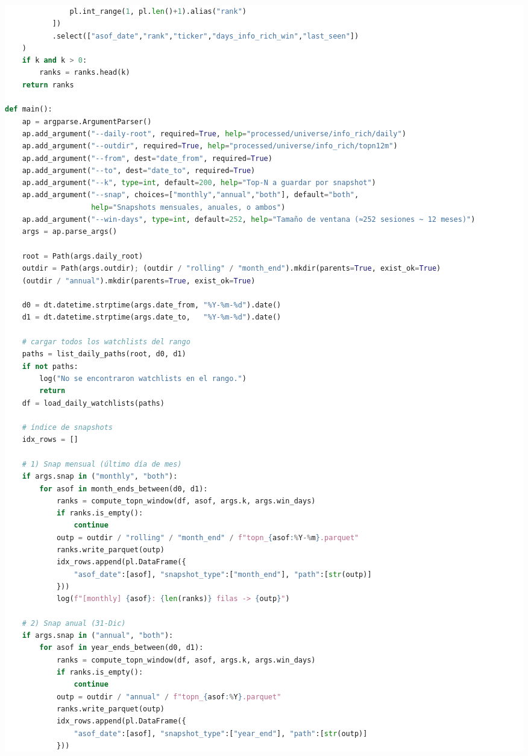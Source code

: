 ```python
               pl.int_range(1, pl.len()+1).alias("rank")
           ])
           .select(["asof_date","rank","ticker","days_info_rich_win","last_seen"])
    )
    if k and k > 0:
        ranks = ranks.head(k)
    return ranks

def main():
    ap = argparse.ArgumentParser()
    ap.add_argument("--daily-root", required=True, help="processed/universe/info_rich/daily")
    ap.add_argument("--outdir", required=True, help="processed/universe/info_rich/topn12m")
    ap.add_argument("--from", dest="date_from", required=True)
    ap.add_argument("--to", dest="date_to", required=True)
    ap.add_argument("--k", type=int, default=200, help="Top-N a guardar por snapshot")
    ap.add_argument("--snap", choices=["monthly","annual","both"], default="both",
                    help="Snapshots mensuales, anuales, o ambos")
    ap.add_argument("--win-days", type=int, default=252, help="Tamaño de ventana (≈252 sesiones ~ 12 meses)")
    args = ap.parse_args()

    root = Path(args.daily_root)
    outdir = Path(args.outdir); (outdir / "rolling" / "month_end").mkdir(parents=True, exist_ok=True)
    (outdir / "annual").mkdir(parents=True, exist_ok=True)

    d0 = dt.datetime.strptime(args.date_from, "%Y-%m-%d").date()
    d1 = dt.datetime.strptime(args.date_to,   "%Y-%m-%d").date()

    # cargar todos los watchlists del rango
    paths = list_daily_paths(root, d0, d1)
    if not paths:
        log("No se encontraron watchlists en el rango.")
        return
    df = load_daily_watchlists(paths)

    # índice de snapshots
    idx_rows = []

    # 1) Snap mensual (último día de mes)
    if args.snap in ("monthly", "both"):
        for asof in month_ends_between(d0, d1):
            ranks = compute_topn_window(df, asof, args.k, args.win_days)
            if ranks.is_empty(): 
                continue
            outp = outdir / "rolling" / "month_end" / f"topn_{asof:%Y-%m}.parquet"
            ranks.write_parquet(outp)
            idx_rows.append(pl.DataFrame({
                "asof_date":[asof], "snapshot_type":["month_end"], "path":[str(outp)]
            }))
            log(f"[monthly] {asof}: {len(ranks)} filas -> {outp}")

    # 2) Snap anual (31-Dic)
    if args.snap in ("annual", "both"):
        for asof in year_ends_between(d0, d1):
            ranks = compute_topn_window(df, asof, args.k, args.win_days)
            if ranks.is_empty(): 
                continue
            outp = outdir / "annual" / f"topn_{asof:%Y}.parquet"
            ranks.write_parquet(outp)
            idx_rows.append(pl.DataFrame({
                "asof_date":[asof], "snapshot_type":["year_end"], "path":[str(outp)]
            }))
```